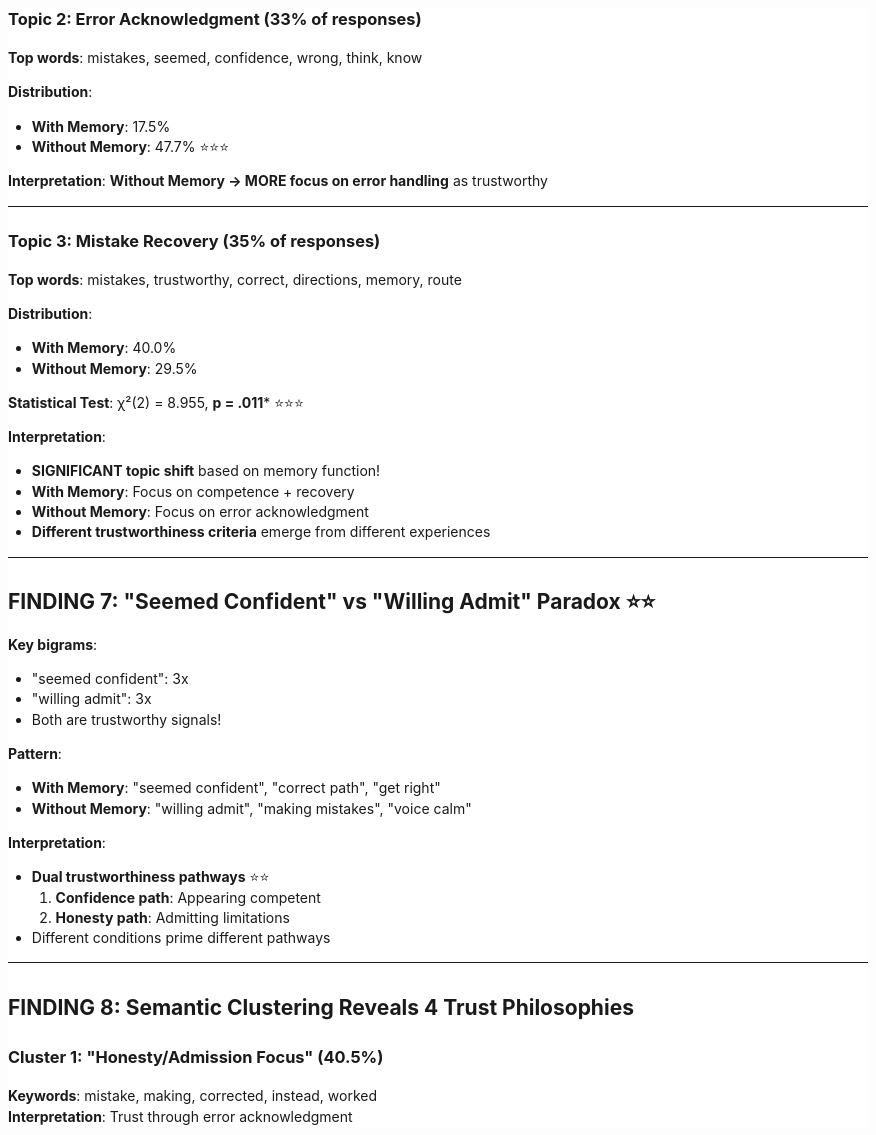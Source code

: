 ### **Topic 2: Error Acknowledgment** (33% of responses)
**Top words**: mistakes, seemed, confidence, wrong, think, know

**Distribution**:
- **With Memory**: 17.5%
- **Without Memory**: 47.7% ⭐⭐⭐

**Interpretation**: **Without Memory → MORE focus on error handling** as trustworthy

---

### **Topic 3: Mistake Recovery** (35% of responses)
**Top words**: mistakes, trustworthy, correct, directions, memory, route

**Distribution**:
- **With Memory**: 40.0%
- **Without Memory**: 29.5%

**Statistical Test**: χ²(2) = 8.955, **p = .011*** ⭐⭐⭐

**Interpretation**: 
- **SIGNIFICANT topic shift** based on memory function!
- **With Memory**: Focus on competence + recovery
- **Without Memory**: Focus on error acknowledgment
- **Different trustworthiness criteria** emerge from different experiences

---

## **FINDING 7: "Seemed Confident" vs "Willing Admit" Paradox** ⭐⭐

**Key bigrams**:
- "seemed confident": 3x
- "willing admit": 3x  
- Both are trustworthy signals!

**Pattern**:
- **With Memory**: "seemed confident", "correct path", "get right"
- **Without Memory**: "willing admit", "making mistakes", "voice calm"

**Interpretation**: 
- **Dual trustworthiness pathways** ⭐⭐
  1. **Confidence path**: Appearing competent
  2. **Honesty path**: Admitting limitations
- Different conditions prime different pathways

---

## **FINDING 8: Semantic Clustering Reveals 4 Trust Philosophies**

### **Cluster 1: "Honesty/Admission Focus"** (40.5%)
**Keywords**: mistake, making, corrected, instead, worked  
**Interpretation**: Trust through error acknowledgment
